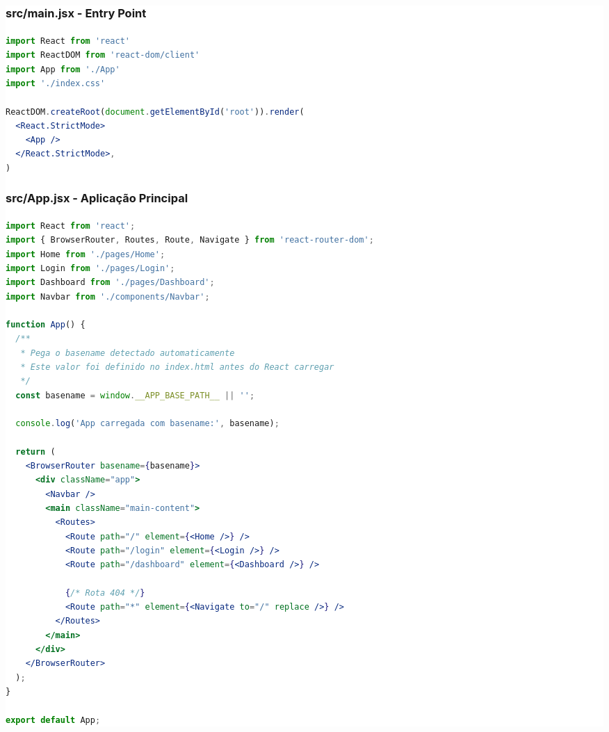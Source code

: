 ### src/main.jsx - Entry Point

```jsx
import React from 'react'
import ReactDOM from 'react-dom/client'
import App from './App'
import './index.css'

ReactDOM.createRoot(document.getElementById('root')).render(
  <React.StrictMode>
    <App />
  </React.StrictMode>,
)
```

### src/App.jsx - Aplicação Principal

```jsx
import React from 'react';
import { BrowserRouter, Routes, Route, Navigate } from 'react-router-dom';
import Home from './pages/Home';
import Login from './pages/Login';
import Dashboard from './pages/Dashboard';
import Navbar from './components/Navbar';

function App() {
  /**
   * Pega o basename detectado automaticamente
   * Este valor foi definido no index.html antes do React carregar
   */
  const basename = window.__APP_BASE_PATH__ || '';

  console.log('App carregada com basename:', basename);

  return (
    <BrowserRouter basename={basename}>
      <div className="app">
        <Navbar />
        <main className="main-content">
          <Routes>
            <Route path="/" element={<Home />} />
            <Route path="/login" element={<Login />} />
            <Route path="/dashboard" element={<Dashboard />} />

            {/* Rota 404 */}
            <Route path="*" element={<Navigate to="/" replace />} />
          </Routes>
        </main>
      </div>
    </BrowserRouter>
  );
}

export default App;
```
